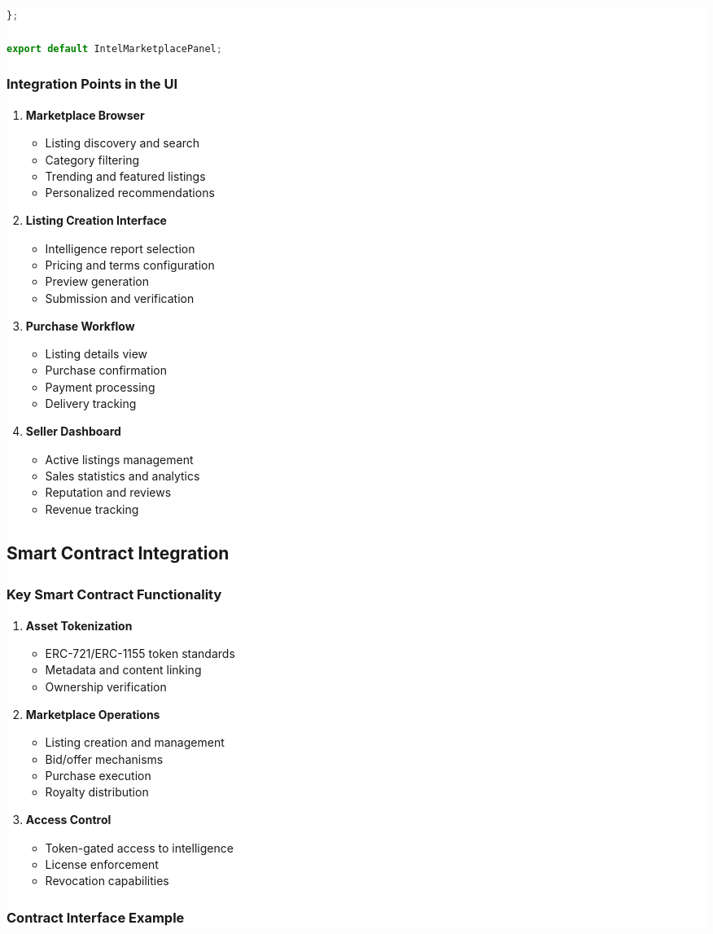 ```typescript
};

export default IntelMarketplacePanel;
```

### Integration Points in the UI

1. **Marketplace Browser**
   - Listing discovery and search
   - Category filtering
   - Trending and featured listings
   - Personalized recommendations

2. **Listing Creation Interface**
   - Intelligence report selection
   - Pricing and terms configuration
   - Preview generation
   - Submission and verification

3. **Purchase Workflow**
   - Listing details view
   - Purchase confirmation
   - Payment processing
   - Delivery tracking

4. **Seller Dashboard**
   - Active listings management
   - Sales statistics and analytics
   - Reputation and reviews
   - Revenue tracking

## Smart Contract Integration

### Key Smart Contract Functionality

1. **Asset Tokenization**
   - ERC-721/ERC-1155 token standards
   - Metadata and content linking
   - Ownership verification

2. **Marketplace Operations**
   - Listing creation and management
   - Bid/offer mechanisms
   - Purchase execution
   - Royalty distribution

3. **Access Control**
   - Token-gated access to intelligence
   - License enforcement
   - Revocation capabilities

### Contract Interface Example
